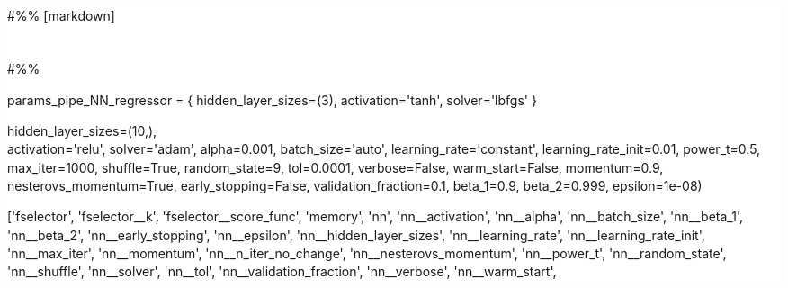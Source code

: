 

#%% [markdown]
# ####
#%%

params_pipe_NN_regressor = {
    hidden_layer_sizes=(3), 
    activation='tanh', 
    solver='lbfgs'
}



hidden_layer_sizes=(10,),  
activation='relu', 
solver='adam', 
alpha=0.001, 
batch_size='auto',
learning_rate='constant',
learning_rate_init=0.01,
power_t=0.5,
max_iter=1000,
shuffle=True,
random_state=9,
tol=0.0001,
verbose=False,
warm_start=False,
momentum=0.9,
nesterovs_momentum=True,
early_stopping=False,
validation_fraction=0.1,
beta_1=0.9,
beta_2=0.999,
epsilon=1e-08)




['fselector',
 'fselector__k',
 'fselector__score_func',
 'memory',
 'nn',
 'nn__activation',
 'nn__alpha',
 'nn__batch_size',
 'nn__beta_1',
 'nn__beta_2',
 'nn__early_stopping',
 'nn__epsilon',
 'nn__hidden_layer_sizes',
 'nn__learning_rate',
 'nn__learning_rate_init',
 'nn__max_iter',
 'nn__momentum',
 'nn__n_iter_no_change',
 'nn__nesterovs_momentum',
 'nn__power_t',
 'nn__random_state',
 'nn__shuffle',
 'nn__solver',
 'nn__tol',
 'nn__validation_fraction',
 'nn__verbose',
 'nn__warm_start',